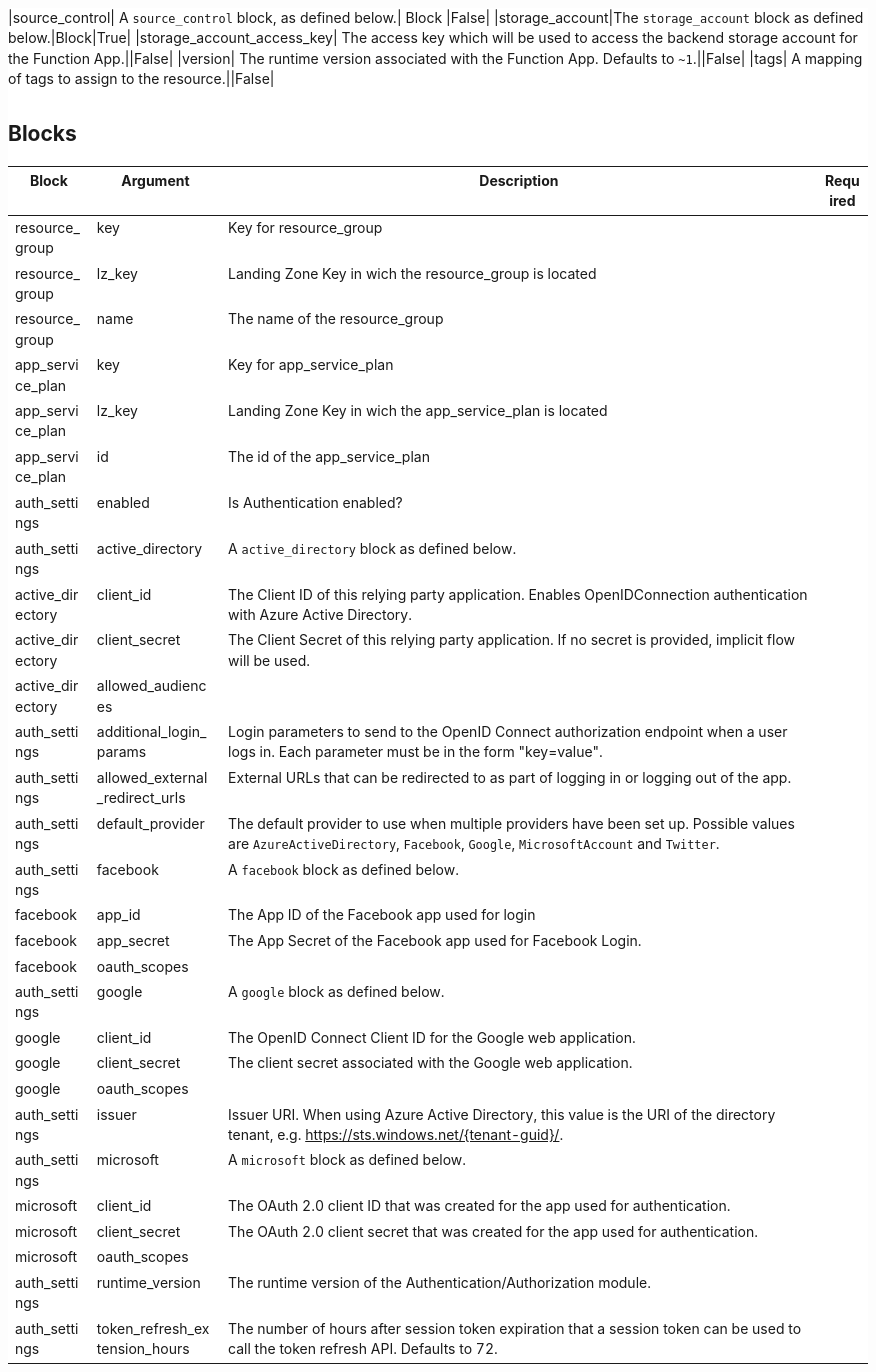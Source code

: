 |source_control| A `source_control` block, as defined below.| Block |False|
|storage_account|The `storage_account` block as defined below.|Block|True|
|storage_account_access_key| The access key which will be used to access the backend storage account for the Function App.||False|
|version| The runtime version associated with the Function App. Defaults to `~1`.||False|
|tags| A mapping of tags to assign to the resource.||False|

## Blocks
| Block | Argument | Description | Required |
|-------|----------|-------------|----------|
|resource_group| key | Key for  resource_group||| Required if  |
|resource_group| lz_key |Landing Zone Key in wich the resource_group is located|||True|
|resource_group| name | The name of the resource_group |||True|
|app_service_plan| key | Key for  app_service_plan||| Required if  |
|app_service_plan| lz_key |Landing Zone Key in wich the app_service_plan is located|||True|
|app_service_plan| id | The id of the app_service_plan |||True|
|auth_settings|enabled| Is Authentication enabled?|||True|
|auth_settings|active_directory| A `active_directory` block as defined below.|||False|
|active_directory|client_id| The Client ID of this relying party application. Enables OpenIDConnection authentication with Azure Active Directory.|||True|
|active_directory|client_secret| The Client Secret of this relying party application. If no secret is provided, implicit flow will be used.|||False|
|active_directory|allowed_audiences||||False|
|auth_settings|additional_login_params| Login parameters to send to the OpenID Connect authorization endpoint when a user logs in. Each parameter must be in the form "key=value".|||False|
|auth_settings|allowed_external_redirect_urls| External URLs that can be redirected to as part of logging in or logging out of the app.|||False|
|auth_settings|default_provider| The default provider to use when multiple providers have been set up. Possible values are `AzureActiveDirectory`, `Facebook`, `Google`, `MicrosoftAccount` and `Twitter`.|||False|
|auth_settings|facebook| A `facebook` block as defined below.|||False|
|facebook|app_id| The App ID of the Facebook app used for login|||True|
|facebook|app_secret| The App Secret of the Facebook app used for Facebook Login.|||True|
|facebook|oauth_scopes||||False|
|auth_settings|google| A `google` block as defined below.|||False|
|google|client_id| The OpenID Connect Client ID for the Google web application.|||True|
|google|client_secret| The client secret associated with the Google web application.|||True|
|google|oauth_scopes||||False|
|auth_settings|issuer| Issuer URI. When using Azure Active Directory, this value is the URI of the directory tenant, e.g. https://sts.windows.net/{tenant-guid}/.|||False|
|auth_settings|microsoft| A `microsoft` block as defined below.|||False|
|microsoft|client_id| The OAuth 2.0 client ID that was created for the app used for authentication.|||True|
|microsoft|client_secret| The OAuth 2.0 client secret that was created for the app used for authentication.|||True|
|microsoft|oauth_scopes||||False|
|auth_settings|runtime_version| The runtime version of the Authentication/Authorization module.|||False|
|auth_settings|token_refresh_extension_hours| The number of hours after session token expiration that a session token can be used to call the token refresh API. Defaults to 72.|||False|